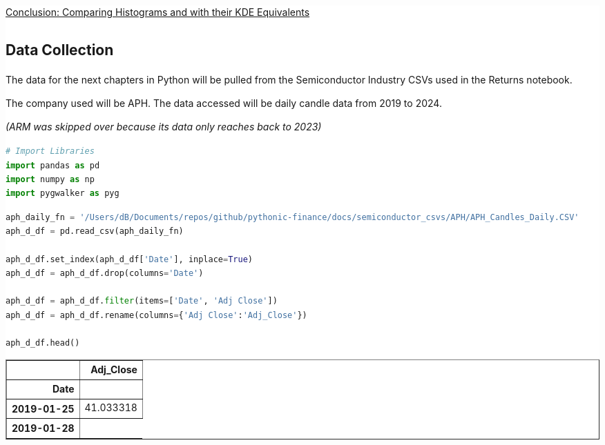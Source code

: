 [Conclusion: Comparing Histograms and with their KDE Equivalents](#conclusion-graphing-histograms-with-their-kde-equivalents)

## Data Collection

The data for the next chapters in Python will be pulled from the Semiconductor Industry CSVs used in the Returns notebook.

The company used will be APH. The data accessed will be daily candle data from 2019 to 2024.

_(ARM was skipped over because its data only reaches back to 2023)_


```python
# Import Libraries
import pandas as pd
import numpy as np
import pygwalker as pyg
```


```python
aph_daily_fn = '/Users/dB/Documents/repos/github/pythonic-finance/docs/semiconductor_csvs/APH/APH_Candles_Daily.CSV'
aph_d_df = pd.read_csv(aph_daily_fn)

aph_d_df.set_index(aph_d_df['Date'], inplace=True)
aph_d_df = aph_d_df.drop(columns='Date')

aph_d_df = aph_d_df.filter(items=['Date', 'Adj Close'])
aph_d_df = aph_d_df.rename(columns={'Adj Close':'Adj_Close'})

aph_d_df.head()
```




<div>
<style scoped>
    .dataframe tbody tr th:only-of-type {
        vertical-align: middle;
    }

    .dataframe tbody tr th {
        vertical-align: top;
    }

    .dataframe thead th {
        text-align: right;
    }
</style>
<table border="1" class="dataframe">
  <thead>
    <tr style="text-align: right;">
      <th></th>
      <th>Adj_Close</th>
    </tr>
    <tr>
      <th>Date</th>
      <th></th>
    </tr>
  </thead>
  <tbody>
    <tr>
      <th>2019-01-25</th>
      <td>41.033318</td>
    </tr>
    <tr>
      <th>2019-01-28</th>